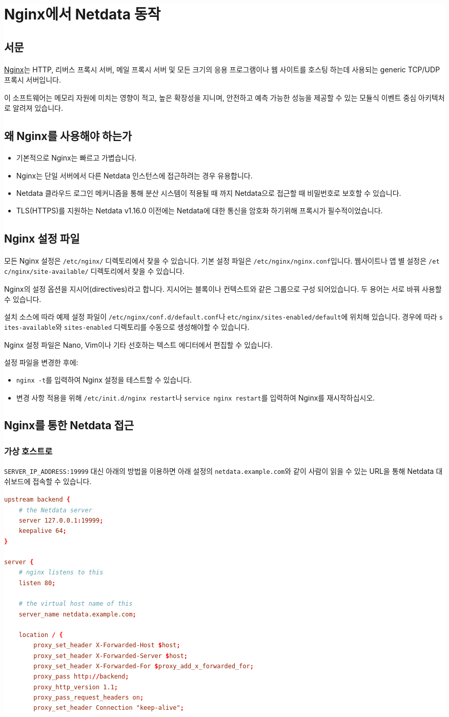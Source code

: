  # Nginx에서 Netdata 동작

## 서문

[Nginx](https://nginx.org/en/)는 HTTP, 리버스 프록시 서버, 메일 프록시 서버 및 모든 크기의 응용 프로그램이나 웹 사이트를 호스팅 하는데 사용되는 generic TCP/UDP 프록시 서버입니다.

이 소프트웨어는 메모리 자원에 미치는 영향이 적고, 높은 확장성을 지니며, 안전하고 예측 가능한 성능을 제공할 수 있는 모듈식 이벤트 중심 아키텍처로 알려져 있습니다.

## 왜 Nginx를 사용해야 하는가

-   기본적으로 Nginx는 빠르고 가볍습니다.

-   Nginx는 단일 서버에서 다른 Netdata 인스턴스에 접근하려는 경우 유용합니다.

-   Netdata 클라우드 로그인 메커니즘을 통해 분산 시스템이 적용될 때 까지 Netdata으로 접근할 때 비밀번호로 보호할 수 있습니다.

-   TLS(HTTPS)를 지원하는 Netdata v1.16.0 이전에는 Netdata에 대한 통신을 암호화 하기위해 프록시가 필수적이었습니다.

## Nginx 설정 파일

모든 Nginx 설정은 `/etc/nginx/` 디렉토리에서 찾을 수 있습니다. 기본 설정 파일은 `/etc/nginx/nginx.conf`입니다. 웹사이트나 앱 별 설정은 `/etc/nginx/site-available/` 디렉토리에서 찾을 수 있습니다.

Nginx의 설정 옵션을 지시어(directives)라고 합니다. 지시어는 블록이나 컨텍스트와 같은 그룹으로 구성 되어있습니다. 두 용어는 서로 바꿔 사용할 수 있습니다.

설치 소스에 따라 예제 설정 파일이 `/etc/nginx/conf.d/default.conf`나 `etc/nginx/sites-enabled/default`에 위치해 있습니다. 경우에 따라 `sites-available`와 `sites-enabled` 디렉토리를 수동으로 생성해야할 수 있습니다. 

Nginx 설정 파일은 Nano, Vim이나 기타 선호하는 텍스트 에디터에서 편집할 수 있습니다.

설정 파일을 변경한 후에:

-   `nginx -t`를 입력하여 Nginx 설정을 테스트할 수 있습니다.

-   변경 사항 적용을 위해 `/etc/init.d/nginx restart`나 `service nginx restart`를 입력하여 Nginx를 재시작하십시오.

## Nginx를 통한 Netdata 접근

### 가상 호스트로

`SERVER_IP_ADDRESS:19999` 대신 아래의 방법을 이용하면 아래 설정의 `netdata.example.com`와 같이 사람이 읽을 수 있는 URL을 통해 Netdata 대쉬보드에 접속할 수 있습니다.

```conf
upstream backend {
    # the Netdata server
    server 127.0.0.1:19999;
    keepalive 64;
}

server {
    # nginx listens to this
    listen 80;

    # the virtual host name of this
    server_name netdata.example.com;

    location / {
        proxy_set_header X-Forwarded-Host $host;
        proxy_set_header X-Forwarded-Server $host;
        proxy_set_header X-Forwarded-For $proxy_add_x_forwarded_for;
        proxy_pass http://backend;
        proxy_http_version 1.1;
        proxy_pass_request_headers on;
        proxy_set_header Connection "keep-alive";
```